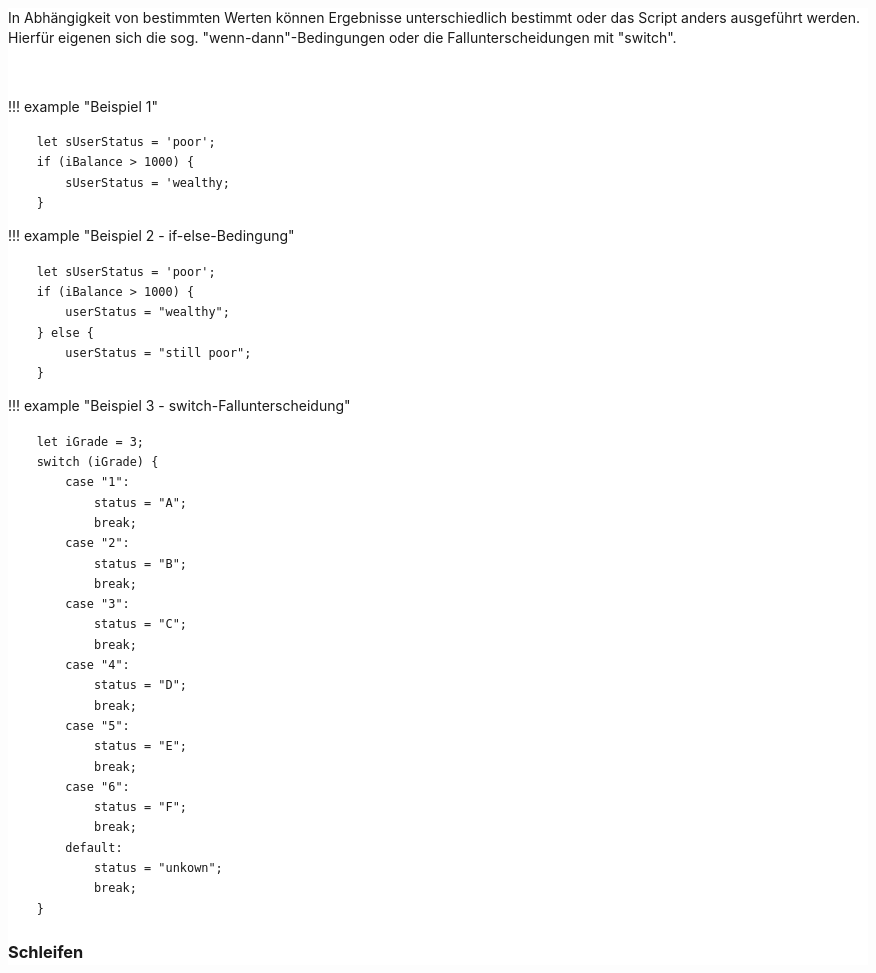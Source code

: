In Abhängigkeit von bestimmten Werten können Ergebnisse unterschiedlich
bestimmt oder das Script anders ausgeführt werden. Hierfür eigenen sich
die sog. "wenn-dann"-Bedingungen oder die Fallunterscheidungen mit
"switch".

 

!!! example "Beispiel 1"
```
	let sUserStatus = 'poor';  
	if (iBalance > 1000) {  
	    sUserStatus = 'wealthy;  
	}
```

!!! example "Beispiel 2 - if-else-Bedingung"
```
	let sUserStatus = 'poor';
	if (iBalance > 1000) {
	    userStatus = "wealthy";  
	} else {  
	    userStatus = "still poor";  
	}
```

!!! example "Beispiel 3 - switch-Fallunterscheidung"
```
	let iGrade = 3;
	switch (iGrade) {
		case "1":
			status = "A";
			break;
		case "2":
			status = "B";
			break;
		case "3":
			status = "C";
			break;
		case "4":
			status = "D";
			break;
		case "5":
			status = "E";
			break;
		case "6":
			status = "F";
			break;
		default:
			status = "unkown";
			break;
	}
```

### Schleifen
